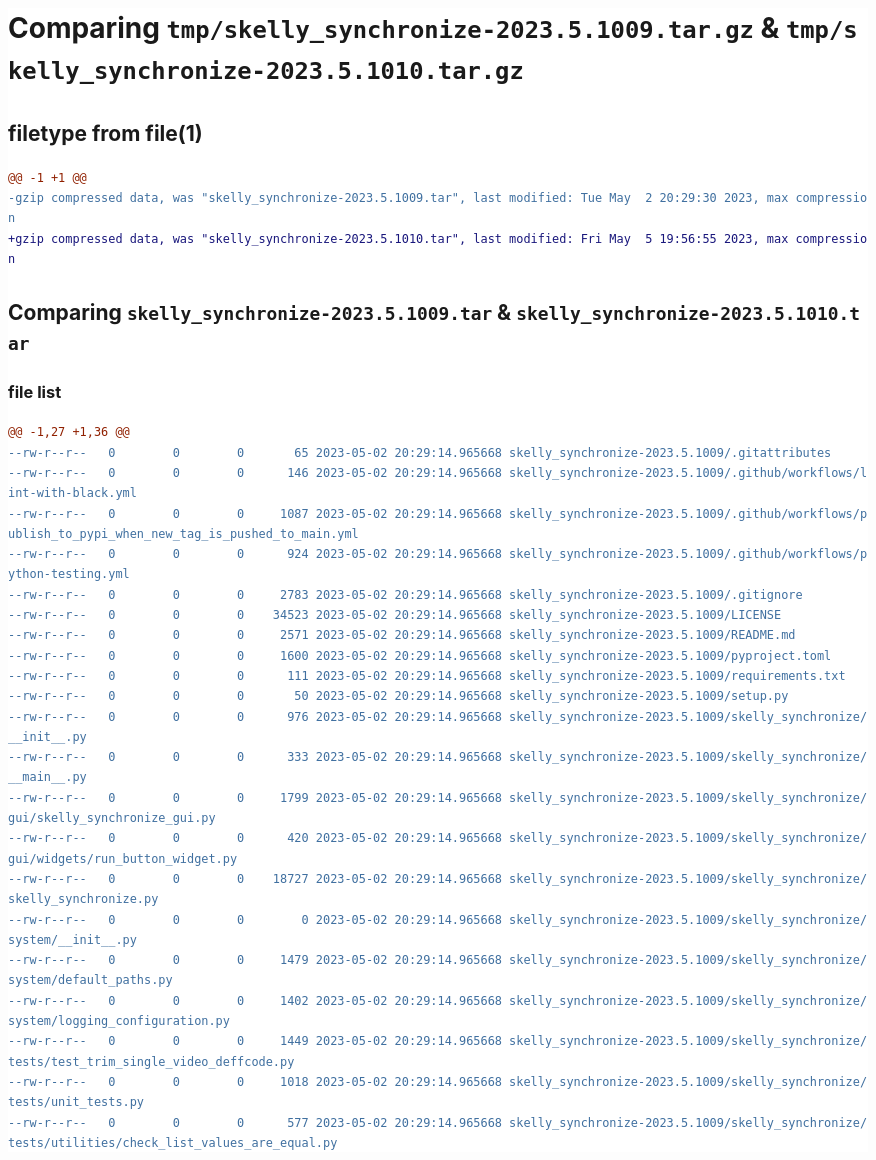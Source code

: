 # Comparing `tmp/skelly_synchronize-2023.5.1009.tar.gz` & `tmp/skelly_synchronize-2023.5.1010.tar.gz`

## filetype from file(1)

```diff
@@ -1 +1 @@
-gzip compressed data, was "skelly_synchronize-2023.5.1009.tar", last modified: Tue May  2 20:29:30 2023, max compression
+gzip compressed data, was "skelly_synchronize-2023.5.1010.tar", last modified: Fri May  5 19:56:55 2023, max compression
```

## Comparing `skelly_synchronize-2023.5.1009.tar` & `skelly_synchronize-2023.5.1010.tar`

### file list

```diff
@@ -1,27 +1,36 @@
--rw-r--r--   0        0        0       65 2023-05-02 20:29:14.965668 skelly_synchronize-2023.5.1009/.gitattributes
--rw-r--r--   0        0        0      146 2023-05-02 20:29:14.965668 skelly_synchronize-2023.5.1009/.github/workflows/lint-with-black.yml
--rw-r--r--   0        0        0     1087 2023-05-02 20:29:14.965668 skelly_synchronize-2023.5.1009/.github/workflows/publish_to_pypi_when_new_tag_is_pushed_to_main.yml
--rw-r--r--   0        0        0      924 2023-05-02 20:29:14.965668 skelly_synchronize-2023.5.1009/.github/workflows/python-testing.yml
--rw-r--r--   0        0        0     2783 2023-05-02 20:29:14.965668 skelly_synchronize-2023.5.1009/.gitignore
--rw-r--r--   0        0        0    34523 2023-05-02 20:29:14.965668 skelly_synchronize-2023.5.1009/LICENSE
--rw-r--r--   0        0        0     2571 2023-05-02 20:29:14.965668 skelly_synchronize-2023.5.1009/README.md
--rw-r--r--   0        0        0     1600 2023-05-02 20:29:14.965668 skelly_synchronize-2023.5.1009/pyproject.toml
--rw-r--r--   0        0        0      111 2023-05-02 20:29:14.965668 skelly_synchronize-2023.5.1009/requirements.txt
--rw-r--r--   0        0        0       50 2023-05-02 20:29:14.965668 skelly_synchronize-2023.5.1009/setup.py
--rw-r--r--   0        0        0      976 2023-05-02 20:29:14.965668 skelly_synchronize-2023.5.1009/skelly_synchronize/__init__.py
--rw-r--r--   0        0        0      333 2023-05-02 20:29:14.965668 skelly_synchronize-2023.5.1009/skelly_synchronize/__main__.py
--rw-r--r--   0        0        0     1799 2023-05-02 20:29:14.965668 skelly_synchronize-2023.5.1009/skelly_synchronize/gui/skelly_synchronize_gui.py
--rw-r--r--   0        0        0      420 2023-05-02 20:29:14.965668 skelly_synchronize-2023.5.1009/skelly_synchronize/gui/widgets/run_button_widget.py
--rw-r--r--   0        0        0    18727 2023-05-02 20:29:14.965668 skelly_synchronize-2023.5.1009/skelly_synchronize/skelly_synchronize.py
--rw-r--r--   0        0        0        0 2023-05-02 20:29:14.965668 skelly_synchronize-2023.5.1009/skelly_synchronize/system/__init__.py
--rw-r--r--   0        0        0     1479 2023-05-02 20:29:14.965668 skelly_synchronize-2023.5.1009/skelly_synchronize/system/default_paths.py
--rw-r--r--   0        0        0     1402 2023-05-02 20:29:14.965668 skelly_synchronize-2023.5.1009/skelly_synchronize/system/logging_configuration.py
--rw-r--r--   0        0        0     1449 2023-05-02 20:29:14.965668 skelly_synchronize-2023.5.1009/skelly_synchronize/tests/test_trim_single_video_deffcode.py
--rw-r--r--   0        0        0     1018 2023-05-02 20:29:14.965668 skelly_synchronize-2023.5.1009/skelly_synchronize/tests/unit_tests.py
--rw-r--r--   0        0        0      577 2023-05-02 20:29:14.965668 skelly_synchronize-2023.5.1009/skelly_synchronize/tests/utilities/check_list_values_are_equal.py
```